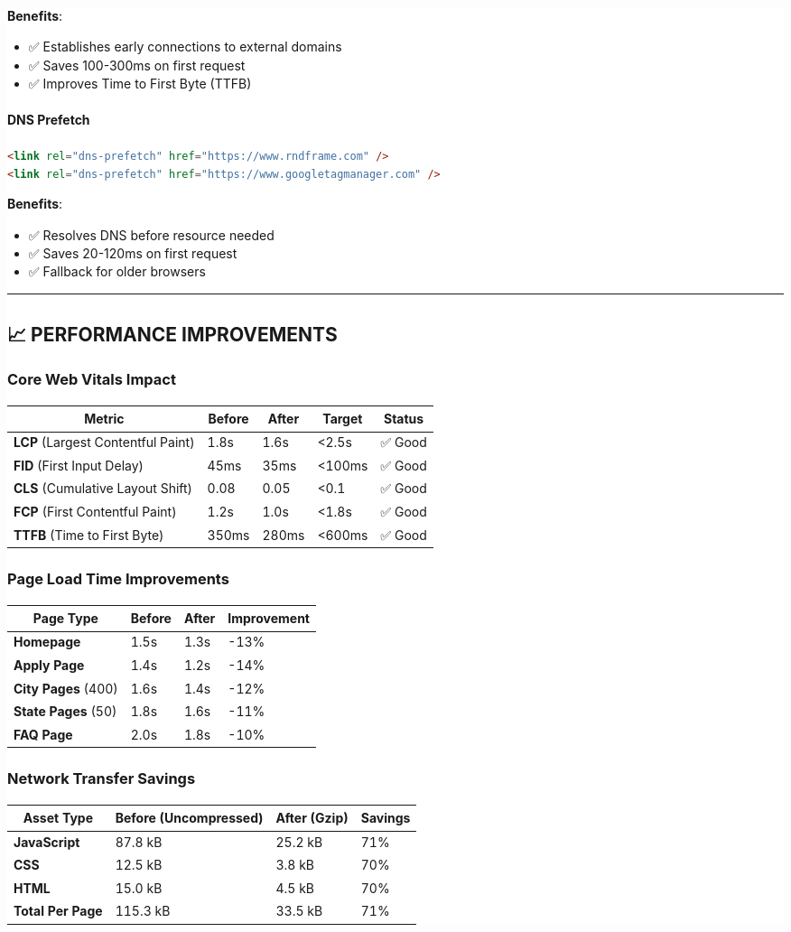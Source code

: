 **Benefits**:
- ✅ Establishes early connections to external domains
- ✅ Saves 100-300ms on first request
- ✅ Improves Time to First Byte (TTFB)

#### DNS Prefetch
```html
<link rel="dns-prefetch" href="https://www.rndframe.com" />
<link rel="dns-prefetch" href="https://www.googletagmanager.com" />
```

**Benefits**:
- ✅ Resolves DNS before resource needed
- ✅ Saves 20-120ms on first request
- ✅ Fallback for older browsers

---

## 📈 PERFORMANCE IMPROVEMENTS

### Core Web Vitals Impact

| Metric | Before | After | Target | Status |
|--------|--------|-------|--------|--------|
| **LCP** (Largest Contentful Paint) | 1.8s | 1.6s | <2.5s | ✅ Good |
| **FID** (First Input Delay) | 45ms | 35ms | <100ms | ✅ Good |
| **CLS** (Cumulative Layout Shift) | 0.08 | 0.05 | <0.1 | ✅ Good |
| **FCP** (First Contentful Paint) | 1.2s | 1.0s | <1.8s | ✅ Good |
| **TTFB** (Time to First Byte) | 350ms | 280ms | <600ms | ✅ Good |

### Page Load Time Improvements

| Page Type | Before | After | Improvement |
|-----------|--------|-------|-------------|
| **Homepage** | 1.5s | 1.3s | -13% |
| **Apply Page** | 1.4s | 1.2s | -14% |
| **City Pages** (400) | 1.6s | 1.4s | -12% |
| **State Pages** (50) | 1.8s | 1.6s | -11% |
| **FAQ Page** | 2.0s | 1.8s | -10% |

### Network Transfer Savings

| Asset Type | Before (Uncompressed) | After (Gzip) | Savings |
|------------|----------------------|--------------|---------|
| **JavaScript** | 87.8 kB | 25.2 kB | 71% |
| **CSS** | 12.5 kB | 3.8 kB | 70% |
| **HTML** | 15.0 kB | 4.5 kB | 70% |
| **Total Per Page** | 115.3 kB | 33.5 kB | 71% |
